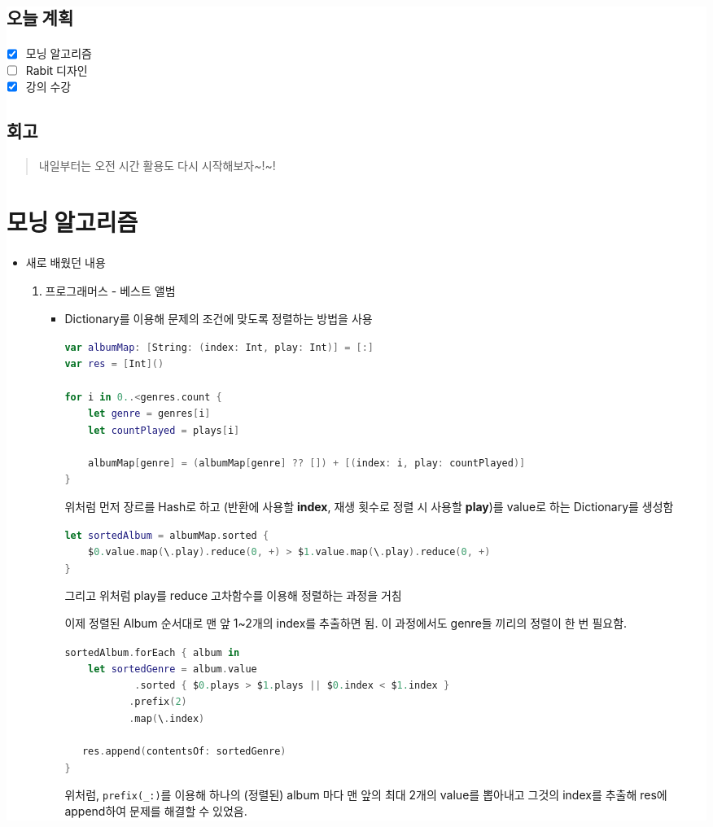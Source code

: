 ## 오늘 계획

- [x] 모닝 알고리즘
- [ ] Rabit 디자인
- [x] 강의 수강

## 회고

> 내일부터는 오전 시간 활용도 다시 시작해보자\~!\~!

# 모닝 알고리즘

- 새로 배웠던 내용

    1.   프로그래머스 - 베스트 앨범

         -   Dictionary를 이용해 문제의 조건에 맞도록 정렬하는 방법을 사용

             ```swift
             var albumMap: [String: (index: Int, play: Int)] = [:]
             var res = [Int]()
             
             for i in 0..<genres.count {
                 let genre = genres[i]
                 let countPlayed = plays[i]
                 
                 albumMap[genre] = (albumMap[genre] ?? []) + [(index: i, play: countPlayed)]
             }
             ```

             위처럼 먼저 장르를 Hash로 하고 (반환에 사용할 **index**, 재생 횟수로 정렬 시 사용할 **play**)를 value로 하는 Dictionary를 생성함

             ```swift
             let sortedAlbum = albumMap.sorted {
                 $0.value.map(\.play).reduce(0, +) > $1.value.map(\.play).reduce(0, +)
             }
             ```

             그리고 위처럼 play를 reduce 고차함수를 이용해 정렬하는 과정을 거침

             이제 정렬된 Album 순서대로 맨 앞 1~2개의 index를 추출하면 됨. 이 과정에서도 genre들 끼리의 정렬이 한 번 필요함.

             ```swift
             sortedAlbum.forEach { album in
                 let sortedGenre = album.value
                         .sorted { $0.plays > $1.plays || $0.index < $1.index }
             			.prefix(2)
             			.map(\.index)
             
             	res.append(contentsOf: sortedGenre)
             }
             ```

             위처럼, `prefix(_:)`를 이용해 하나의 (정렬된) album 마다 맨 앞의 최대 2개의 value를 뽑아내고 그것의 index를 추출해 res에 append하여 문제를 해결할 수 있었음.
